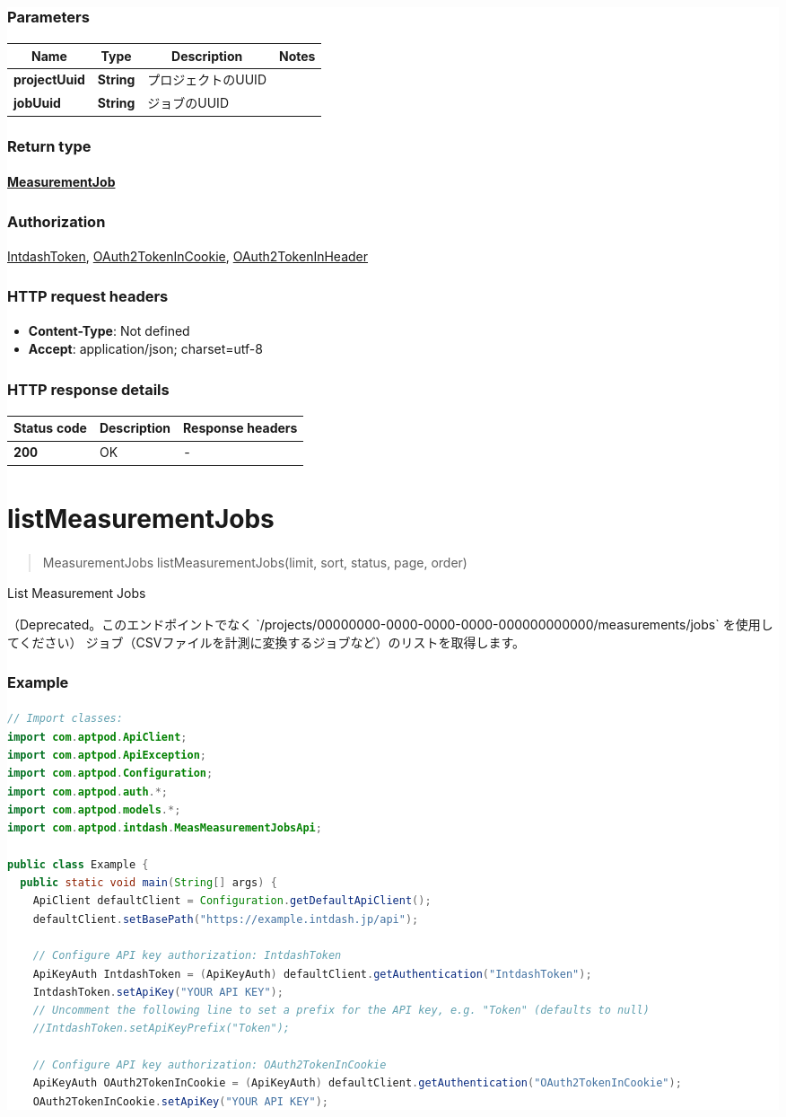 ### Parameters

| Name | Type | Description  | Notes |
|------------- | ------------- | ------------- | -------------|
| **projectUuid** | **String**| プロジェクトのUUID | |
| **jobUuid** | **String**| ジョブのUUID | |

### Return type

[**MeasurementJob**](MeasurementJob.md)

### Authorization

[IntdashToken](../README.md#IntdashToken), [OAuth2TokenInCookie](../README.md#OAuth2TokenInCookie), [OAuth2TokenInHeader](../README.md#OAuth2TokenInHeader)

### HTTP request headers

 - **Content-Type**: Not defined
 - **Accept**: application/json; charset=utf-8

### HTTP response details
| Status code | Description | Response headers |
|-------------|-------------|------------------|
| **200** | OK |  -  |

<a id="listMeasurementJobs"></a>
# **listMeasurementJobs**
> MeasurementJobs listMeasurementJobs(limit, sort, status, page, order)

List Measurement Jobs

（Deprecated。このエンドポイントでなく &#x60;/projects/00000000-0000-0000-0000-000000000000/measurements/jobs&#x60; を使用してください）  ジョブ（CSVファイルを計測に変換するジョブなど）のリストを取得します。

### Example
```java
// Import classes:
import com.aptpod.ApiClient;
import com.aptpod.ApiException;
import com.aptpod.Configuration;
import com.aptpod.auth.*;
import com.aptpod.models.*;
import com.aptpod.intdash.MeasMeasurementJobsApi;

public class Example {
  public static void main(String[] args) {
    ApiClient defaultClient = Configuration.getDefaultApiClient();
    defaultClient.setBasePath("https://example.intdash.jp/api");
    
    // Configure API key authorization: IntdashToken
    ApiKeyAuth IntdashToken = (ApiKeyAuth) defaultClient.getAuthentication("IntdashToken");
    IntdashToken.setApiKey("YOUR API KEY");
    // Uncomment the following line to set a prefix for the API key, e.g. "Token" (defaults to null)
    //IntdashToken.setApiKeyPrefix("Token");

    // Configure API key authorization: OAuth2TokenInCookie
    ApiKeyAuth OAuth2TokenInCookie = (ApiKeyAuth) defaultClient.getAuthentication("OAuth2TokenInCookie");
    OAuth2TokenInCookie.setApiKey("YOUR API KEY");
```